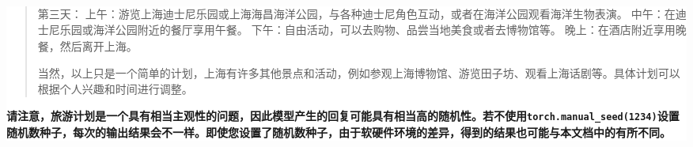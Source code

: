 >
> 第三天：
> 上午：游览上海迪士尼乐园或上海海昌海洋公园，与各种迪士尼角色互动，或者在海洋公园观看海洋生物表演。
> 中午：在迪士尼乐园或海洋公园附近的餐厅享用午餐。
> 下午：自由活动，可以去购物、品尝当地美食或者去博物馆等。
> 晚上：在酒店附近享用晚餐，然后离开上海。
>
> 当然，以上只是一个简单的计划，上海有许多其他景点和活动，例如参观上海博物馆、游览田子坊、观看上海话剧等。具体计划可以根据个人兴趣和时间进行调整。

**请注意，旅游计划是一个具有相当主观性的问题，因此模型产生的回复可能具有相当高的随机性。若不使用```torch.manual_seed(1234)```设置随机数种子，每次的输出结果会不一样。即使您设置了随机数种子，由于软硬件环境的差异，得到的结果也可能与本文档中的有所不同。**